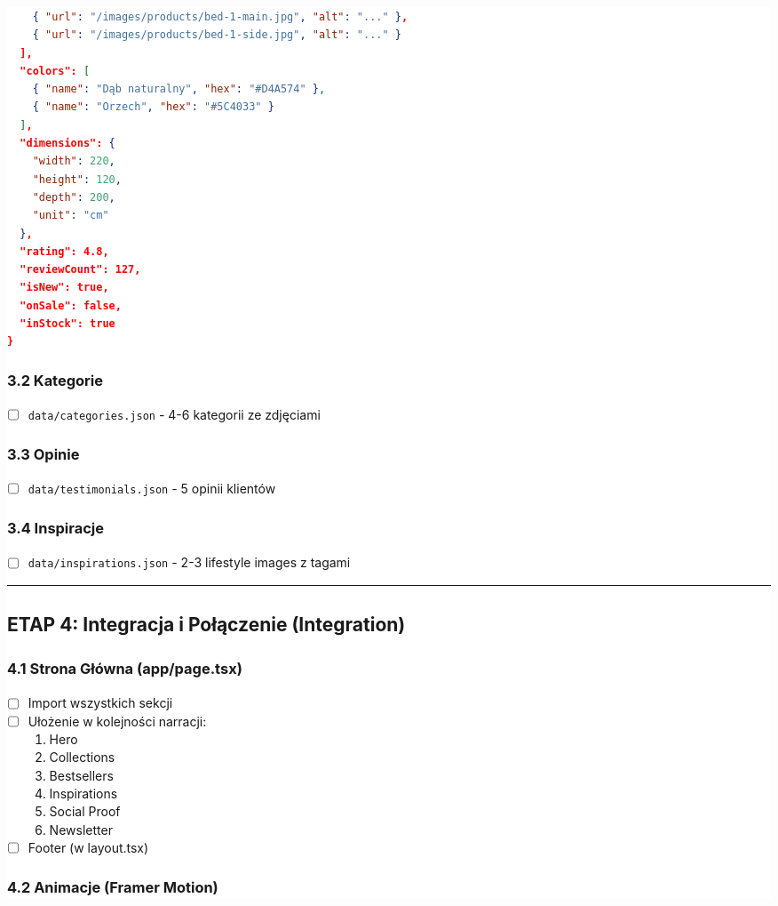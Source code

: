 ```json
    { "url": "/images/products/bed-1-main.jpg", "alt": "..." },
    { "url": "/images/products/bed-1-side.jpg", "alt": "..." }
  ],
  "colors": [
    { "name": "Dąb naturalny", "hex": "#D4A574" },
    { "name": "Orzech", "hex": "#5C4033" }
  ],
  "dimensions": {
    "width": 220,
    "height": 120,
    "depth": 200,
    "unit": "cm"
  },
  "rating": 4.8,
  "reviewCount": 127,
  "isNew": true,
  "onSale": false,
  "inStock": true
}
```

### 3.2 Kategorie

- [ ] `data/categories.json` - 4-6 kategorii ze zdjęciami

### 3.3 Opinie

- [ ] `data/testimonials.json` - 5 opinii klientów

### 3.4 Inspiracje

- [ ] `data/inspirations.json` - 2-3 lifestyle images z tagami

---

## ETAP 4: Integracja i Połączenie (Integration)

### 4.1 Strona Główna (app/page.tsx)

- [ ] Import wszystkich sekcji
- [ ] Ułożenie w kolejności narracji:
  1. Hero
  2. Collections
  3. Bestsellers
  4. Inspirations
  5. Social Proof
  6. Newsletter
- [ ] Footer (w layout.tsx)

### 4.2 Animacje (Framer Motion)
